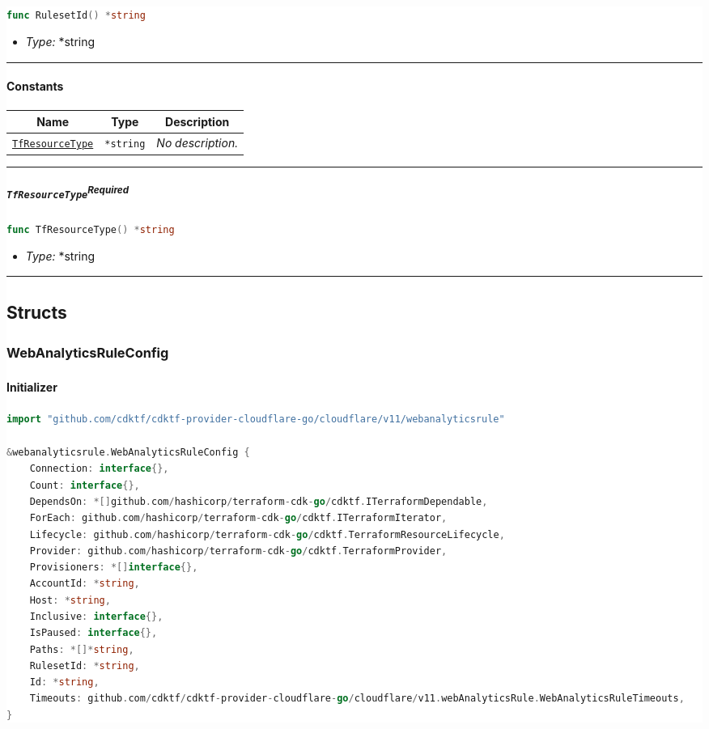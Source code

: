 ```go
func RulesetId() *string
```

- *Type:* *string

---

#### Constants <a name="Constants" id="Constants"></a>

| **Name** | **Type** | **Description** |
| --- | --- | --- |
| <code><a href="#@cdktf/provider-cloudflare.webAnalyticsRule.WebAnalyticsRule.property.tfResourceType">TfResourceType</a></code> | <code>*string</code> | *No description.* |

---

##### `TfResourceType`<sup>Required</sup> <a name="TfResourceType" id="@cdktf/provider-cloudflare.webAnalyticsRule.WebAnalyticsRule.property.tfResourceType"></a>

```go
func TfResourceType() *string
```

- *Type:* *string

---

## Structs <a name="Structs" id="Structs"></a>

### WebAnalyticsRuleConfig <a name="WebAnalyticsRuleConfig" id="@cdktf/provider-cloudflare.webAnalyticsRule.WebAnalyticsRuleConfig"></a>

#### Initializer <a name="Initializer" id="@cdktf/provider-cloudflare.webAnalyticsRule.WebAnalyticsRuleConfig.Initializer"></a>

```go
import "github.com/cdktf/cdktf-provider-cloudflare-go/cloudflare/v11/webanalyticsrule"

&webanalyticsrule.WebAnalyticsRuleConfig {
	Connection: interface{},
	Count: interface{},
	DependsOn: *[]github.com/hashicorp/terraform-cdk-go/cdktf.ITerraformDependable,
	ForEach: github.com/hashicorp/terraform-cdk-go/cdktf.ITerraformIterator,
	Lifecycle: github.com/hashicorp/terraform-cdk-go/cdktf.TerraformResourceLifecycle,
	Provider: github.com/hashicorp/terraform-cdk-go/cdktf.TerraformProvider,
	Provisioners: *[]interface{},
	AccountId: *string,
	Host: *string,
	Inclusive: interface{},
	IsPaused: interface{},
	Paths: *[]*string,
	RulesetId: *string,
	Id: *string,
	Timeouts: github.com/cdktf/cdktf-provider-cloudflare-go/cloudflare/v11.webAnalyticsRule.WebAnalyticsRuleTimeouts,
}
```
